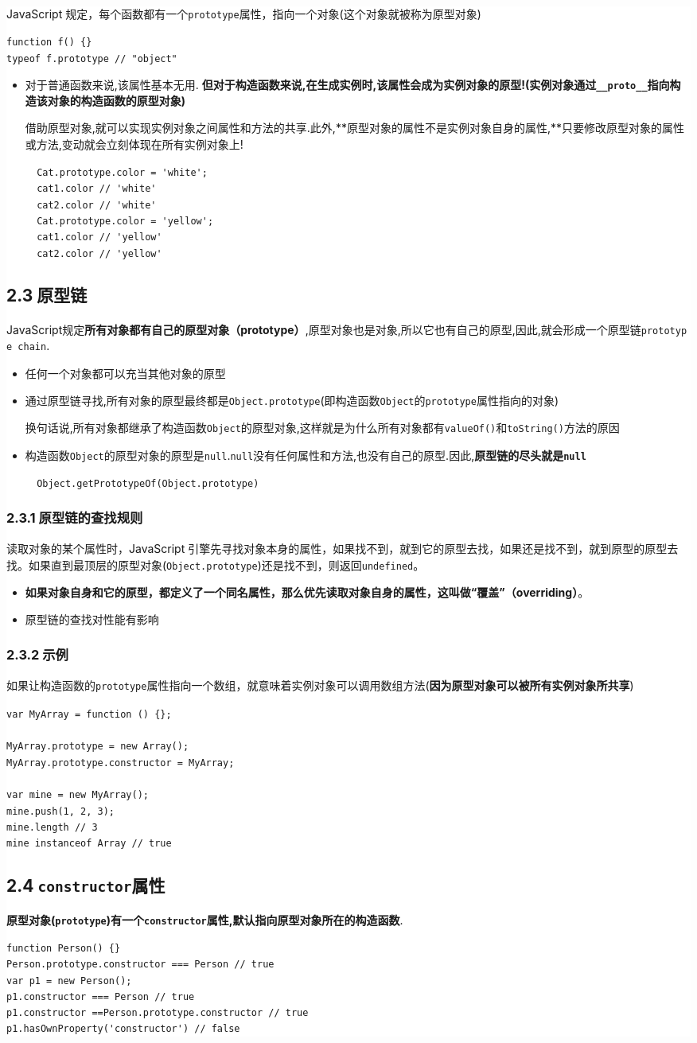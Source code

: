 JavaScript 规定，每个函数都有一个`prototype`属性，指向一个对象(这个对象就被称为原型对象)

	function f() {}
	typeof f.prototype // "object"

- 对于普通函数来说,该属性基本无用. **但对于构造函数来说,在生成实例时,该属性会成为实例对象的原型!(实例对象通过`__proto__`指向构造该对象的构造函数的原型对象)**

	借助原型对象,就可以实现实例对象之间属性和方法的共享.此外,**原型对象的属性不是实例对象自身的属性,**只要修改原型对象的属性或方法,变动就会立刻体现在所有实例对象上!

		Cat.prototype.color = 'white';
		cat1.color // 'white'
		cat2.color // 'white'
		Cat.prototype.color = 'yellow';
		cat1.color // 'yellow'
		cat2.color // 'yellow'

## 2.3 原型链

JavaScript规定**所有对象都有自己的原型对象（prototype）**,原型对象也是对象,所以它也有自己的原型,因此,就会形成一个原型链`prototype chain`.

- 任何一个对象都可以充当其他对象的原型

- 通过原型链寻找,所有对象的原型最终都是`Object.prototype`(即构造函数`Object`的`prototype`属性指向的对象)

	换句话说,所有对象都继承了构造函数`Object`的原型对象,这样就是为什么所有对象都有`valueOf()`和`toString()`方法的原因

- 构造函数`Object`的原型对象的原型是`null`.`null`没有任何属性和方法,也没有自己的原型.因此,**原型链的尽头就是`null`**	

		Object.getPrototypeOf(Object.prototype)

### 2.3.1 原型链的查找规则

读取对象的某个属性时，JavaScript 引擎先寻找对象本身的属性，如果找不到，就到它的原型去找，如果还是找不到，就到原型的原型去找。如果直到最顶层的原型对象(`Object.prototype`)还是找不到，则返回`undefined`。

- **如果对象自身和它的原型，都定义了一个同名属性，那么优先读取对象自身的属性，这叫做“覆盖”（overriding）**。

- 原型链的查找对性能有影响

### 2.3.2 示例

如果让构造函数的`prototype`属性指向一个数组，就意味着实例对象可以调用数组方法(**因为原型对象可以被所有实例对象所共享**)

	var MyArray = function () {};
	
	MyArray.prototype = new Array();
	MyArray.prototype.constructor = MyArray;
	
	var mine = new MyArray();
	mine.push(1, 2, 3);
	mine.length // 3
	mine instanceof Array // true

## 2.4 `constructor`属性

**原型对象(`prototype`)有一个`constructor`属性,默认指向原型对象所在的构造函数**.

	function Person() {}
	Person.prototype.constructor === Person // true
	var p1 = new Person();
	p1.constructor === Person // true
	p1.constructor ==Person.prototype.constructor // true
	p1.hasOwnProperty('constructor') // false
